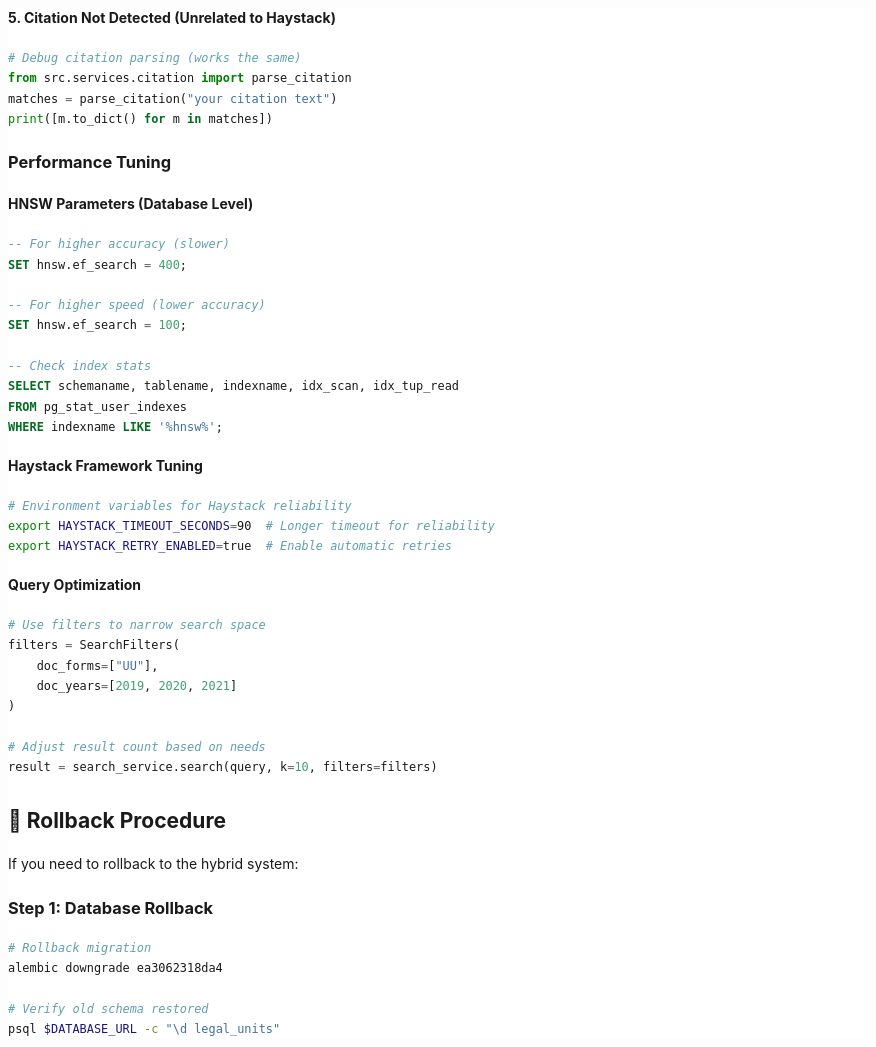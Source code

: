 #### 5. Citation Not Detected (Unrelated to Haystack)
```python
# Debug citation parsing (works the same)
from src.services.citation import parse_citation
matches = parse_citation("your citation text")
print([m.to_dict() for m in matches])
```

### Performance Tuning

#### HNSW Parameters (Database Level)
```sql
-- For higher accuracy (slower)
SET hnsw.ef_search = 400;

-- For higher speed (lower accuracy)  
SET hnsw.ef_search = 100;

-- Check index stats
SELECT schemaname, tablename, indexname, idx_scan, idx_tup_read 
FROM pg_stat_user_indexes 
WHERE indexname LIKE '%hnsw%';
```

#### Haystack Framework Tuning
```bash
# Environment variables for Haystack reliability
export HAYSTACK_TIMEOUT_SECONDS=90  # Longer timeout for reliability
export HAYSTACK_RETRY_ENABLED=true  # Enable automatic retries
```

#### Query Optimization
```python
# Use filters to narrow search space
filters = SearchFilters(
    doc_forms=["UU"],
    doc_years=[2019, 2020, 2021]
)

# Adjust result count based on needs
result = search_service.search(query, k=10, filters=filters)
```

## 🔄 Rollback Procedure

If you need to rollback to the hybrid system:

### Step 1: Database Rollback
```bash
# Rollback migration
alembic downgrade ea3062318da4

# Verify old schema restored
psql $DATABASE_URL -c "\d legal_units"
```
